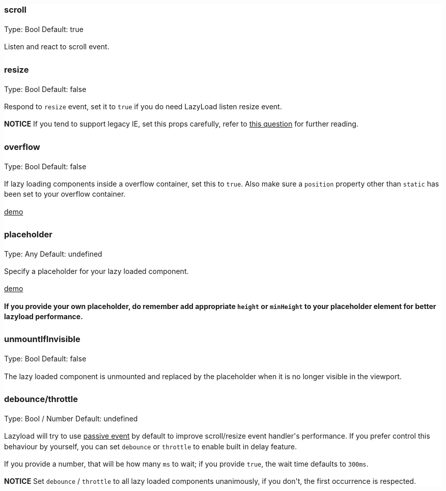 ### scroll

Type: Bool Default: true

Listen and react to scroll event.

### resize

Type: Bool Default: false

Respond to `resize` event, set it to `true` if you do need LazyLoad listen resize event.

**NOTICE** If you tend to support legacy IE, set this props carefully, refer to [this question](http://stackoverflow.com/questions/1852751/window-resize-event-firing-in-internet-explorer) for further reading.

### overflow

Type: Bool Default: false

If lazy loading components inside a overflow container, set this to `true`. Also make sure a `position` property other than `static` has been set to your overflow container.

[demo](https://twobin.github.io/react-lazyload/examples/#/overflow)

### placeholder

Type: Any Default: undefined

Specify a placeholder for your lazy loaded component.

[demo](https://twobin.github.io/react-lazyload/examples/#/placeholder)

**If you provide your own placeholder, do remember add appropriate `height` or `minHeight` to your placeholder element for better lazyload performance.**

### unmountIfInvisible

Type: Bool Default: false

The lazy loaded component is unmounted and replaced by the placeholder when it is no longer visible in the viewport.


### debounce/throttle

Type: Bool / Number Default: undefined

Lazyload will try to use [passive event](https://github.com/WICG/EventListenerOptions/blob/gh-pages/explainer.md) by default to improve scroll/resize event handler's performance. If you prefer control this behaviour by yourself, you can set `debounce` or `throttle` to enable built in delay feature.

If you provide a number, that will be how many `ms` to wait; if you provide `true`, the wait time defaults to `300ms`.

**NOTICE** Set `debounce` / `throttle` to all lazy loaded components unanimously, if you don't, the first occurrence is respected.
